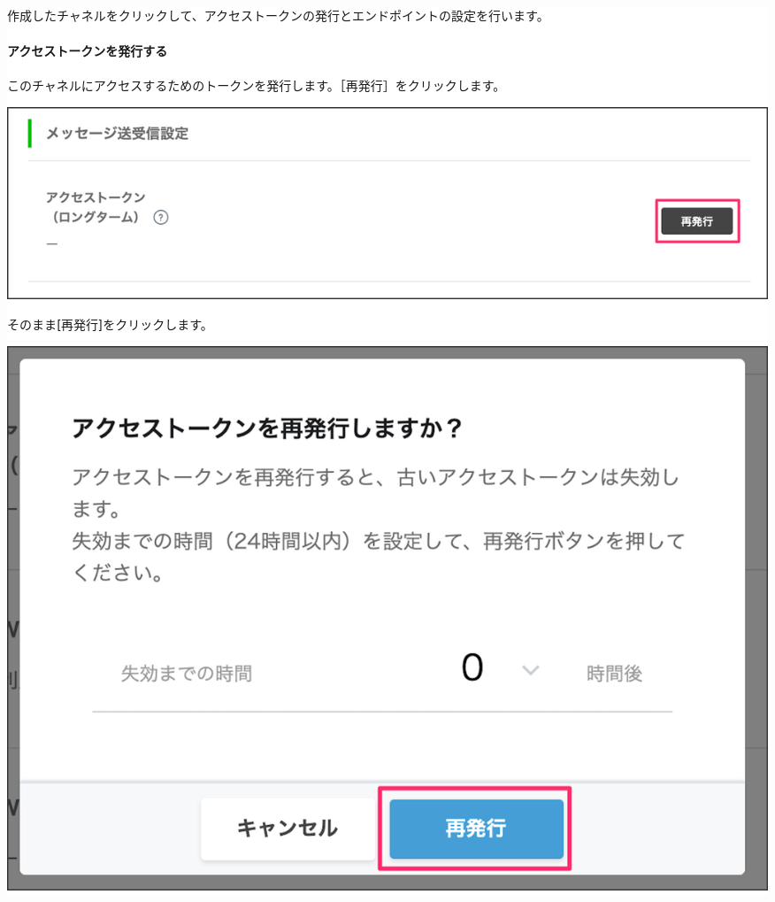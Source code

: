 作成したチャネルをクリックして、アクセストークンの発行とエンドポイントの設定を行います。

#### アクセストークンを発行する
このチャネルにアクセスするためのトークンを発行します。［再発行］をクリックします。

![再発行をクリック](images/chapxx-gaomar/g505.png)

そのまま[再発行]をクリックします。

![再発行をクリック](images/chapxx-gaomar/g506.png)
